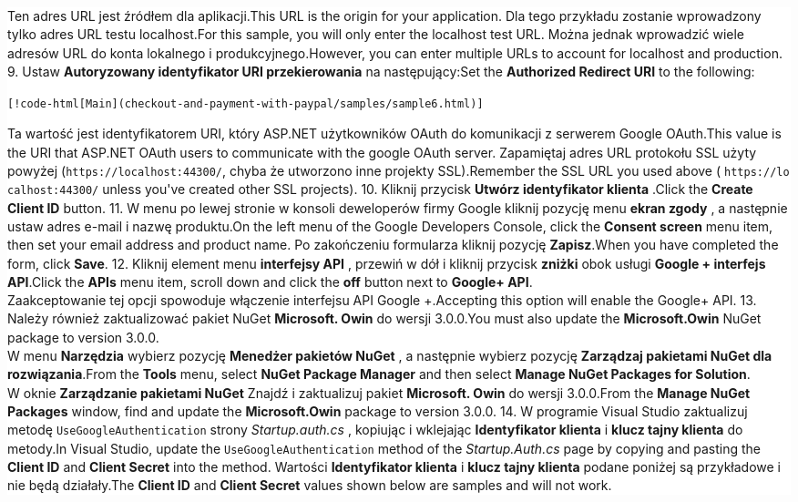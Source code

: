    <span data-ttu-id="9bb8b-233">Ten adres URL jest źródłem dla aplikacji.</span><span class="sxs-lookup"><span data-stu-id="9bb8b-233">This URL is the origin for your application.</span></span> <span data-ttu-id="9bb8b-234">Dla tego przykładu zostanie wprowadzony tylko adres URL testu localhost.</span><span class="sxs-lookup"><span data-stu-id="9bb8b-234">For this sample, you will only enter the localhost test URL.</span></span> <span data-ttu-id="9bb8b-235">Można jednak wprowadzić wiele adresów URL do konta lokalnego i produkcyjnego.</span><span class="sxs-lookup"><span data-stu-id="9bb8b-235">However, you can enter multiple URLs to account for localhost and production.</span></span>
9. <span data-ttu-id="9bb8b-236">Ustaw **Autoryzowany identyfikator URI przekierowania** na następujący:</span><span class="sxs-lookup"><span data-stu-id="9bb8b-236">Set the **Authorized Redirect URI** to the following:</span></span> 

    [!code-html[Main](checkout-and-payment-with-paypal/samples/sample6.html)]

   <span data-ttu-id="9bb8b-237">Ta wartość jest identyfikatorem URI, który ASP.NET użytkowników OAuth do komunikacji z serwerem Google OAuth.</span><span class="sxs-lookup"><span data-stu-id="9bb8b-237">This value is the URI that ASP.NET OAuth users to communicate with the google OAuth server.</span></span> <span data-ttu-id="9bb8b-238">Zapamiętaj adres URL protokołu SSL użyty powyżej (`https://localhost:44300/`, chyba że utworzono inne projekty SSL).</span><span class="sxs-lookup"><span data-stu-id="9bb8b-238">Remember the SSL URL you used above (    `https://localhost:44300/` unless you've created other SSL projects).</span></span>
10. <span data-ttu-id="9bb8b-239">Kliknij przycisk **Utwórz identyfikator klienta** .</span><span class="sxs-lookup"><span data-stu-id="9bb8b-239">Click the **Create Client ID** button.</span></span>
11. <span data-ttu-id="9bb8b-240">W menu po lewej stronie w konsoli deweloperów firmy Google kliknij pozycję menu **ekran zgody** , a następnie ustaw adres e-mail i nazwę produktu.</span><span class="sxs-lookup"><span data-stu-id="9bb8b-240">On the left menu of the Google Developers Console, click the **Consent screen** menu item, then set your email address and product name.</span></span> <span data-ttu-id="9bb8b-241">Po zakończeniu formularza kliknij pozycję **Zapisz**.</span><span class="sxs-lookup"><span data-stu-id="9bb8b-241">When you have completed the form, click **Save**.</span></span>
12. <span data-ttu-id="9bb8b-242">Kliknij element menu **interfejsy API** , przewiń w dół i kliknij przycisk **zniżki** obok usługi **Google + interfejs API**.</span><span class="sxs-lookup"><span data-stu-id="9bb8b-242">Click the **APIs** menu item, scroll down and click the **off** button next to **Google+ API**.</span></span>   
    <span data-ttu-id="9bb8b-243">Zaakceptowanie tej opcji spowoduje włączenie interfejsu API Google +.</span><span class="sxs-lookup"><span data-stu-id="9bb8b-243">Accepting this option will enable the Google+ API.</span></span>
13. <span data-ttu-id="9bb8b-244">Należy również zaktualizować pakiet NuGet **Microsoft. Owin** do wersji 3.0.0.</span><span class="sxs-lookup"><span data-stu-id="9bb8b-244">You must also update the **Microsoft.Owin** NuGet package to version 3.0.0.</span></span>   
    <span data-ttu-id="9bb8b-245">W menu **Narzędzia** wybierz pozycję **Menedżer pakietów NuGet** , a następnie wybierz pozycję **Zarządzaj pakietami NuGet dla rozwiązania**.</span><span class="sxs-lookup"><span data-stu-id="9bb8b-245">From the **Tools** menu, select **NuGet Package Manager** and then select **Manage NuGet Packages for Solution**.</span></span>  
    <span data-ttu-id="9bb8b-246">W oknie **Zarządzanie pakietami NuGet** Znajdź i zaktualizuj pakiet **Microsoft. Owin** do wersji 3.0.0.</span><span class="sxs-lookup"><span data-stu-id="9bb8b-246">From the **Manage NuGet Packages** window, find and update the **Microsoft.Owin** package to version 3.0.0.</span></span>
14. <span data-ttu-id="9bb8b-247">W programie Visual Studio zaktualizuj metodę `UseGoogleAuthentication` strony *Startup.auth.cs* , kopiując i wklejając **Identyfikator klienta** i **klucz tajny klienta** do metody.</span><span class="sxs-lookup"><span data-stu-id="9bb8b-247">In Visual Studio, update the `UseGoogleAuthentication` method of the *Startup.Auth.cs* page by copying and pasting the **Client ID** and **Client Secret** into the method.</span></span> <span data-ttu-id="9bb8b-248">Wartości **Identyfikator klienta** i **klucz tajny klienta** podane poniżej są przykładowe i nie będą działały.</span><span class="sxs-lookup"><span data-stu-id="9bb8b-248">The **Client ID** and **Client Secret** values shown below are samples and will not work.</span></span> 
